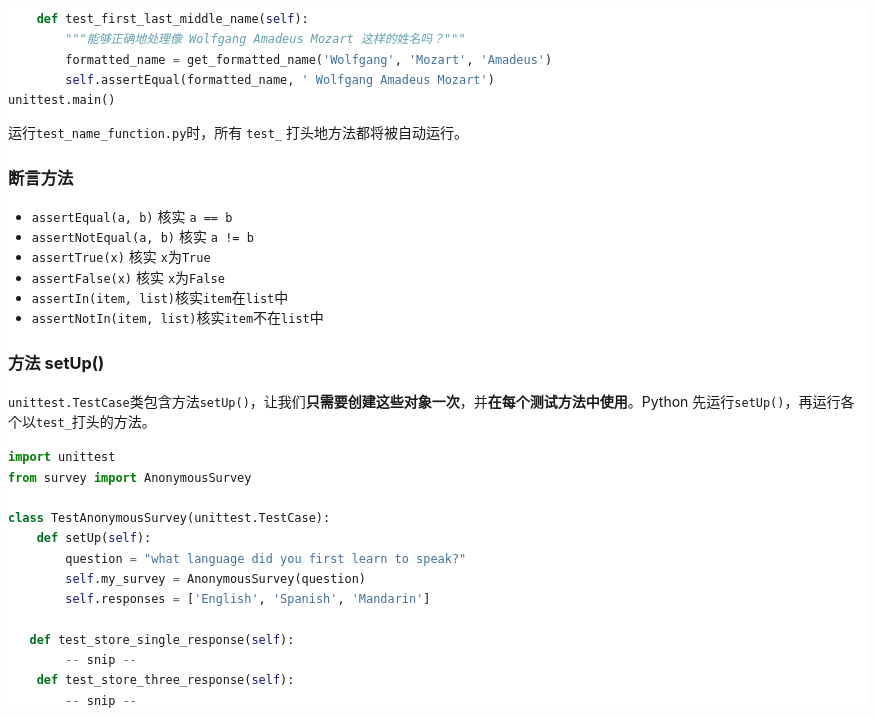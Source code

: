 ```python
    def test_first_last_middle_name(self):
        """能够正确地处理像 Wolfgang Amadeus Mozart 这样的姓名吗？"""
        formatted_name = get_formatted_name('Wolfgang', 'Mozart', 'Amadeus')
        self.assertEqual(formatted_name, ' Wolfgang Amadeus Mozart')
unittest.main()
```

运行`test_name_function.py`时，所有 `test_` 打头地方法都将被自动运行。

### 断言方法

- `assertEqual(a, b)` 核实 `a == b`
- `assertNotEqual(a, b)` 核实 `a != b`
- `assertTrue(x)` 核实 `x`为`True`
- `assertFalse(x)` 核实 `x`为`False`
- `assertIn(item, list)`核实`item`在`list`中
- `assertNotIn(item, list)`核实`item`不在`list`中

### 方法 setUp()

`unittest.TestCase`类包含方法`setUp()`，让我们**只需要创建这些对象一次**，并**在每个测试方法中使用**。Python 先运行`setUp()`，再运行各个以`test_`打头的方法。

```python
import unittest
from survey import AnonymousSurvey

class TestAnonymousSurvey(unittest.TestCase):
    def setUp(self):
        question = "what language did you first learn to speak?"
        self.my_survey = AnonymousSurvey(question)
        self.responses = ['English', 'Spanish', 'Mandarin']
        
   def test_store_single_response(self):
    	-- snip --
    def test_store_three_response(self):
        -- snip --
```



